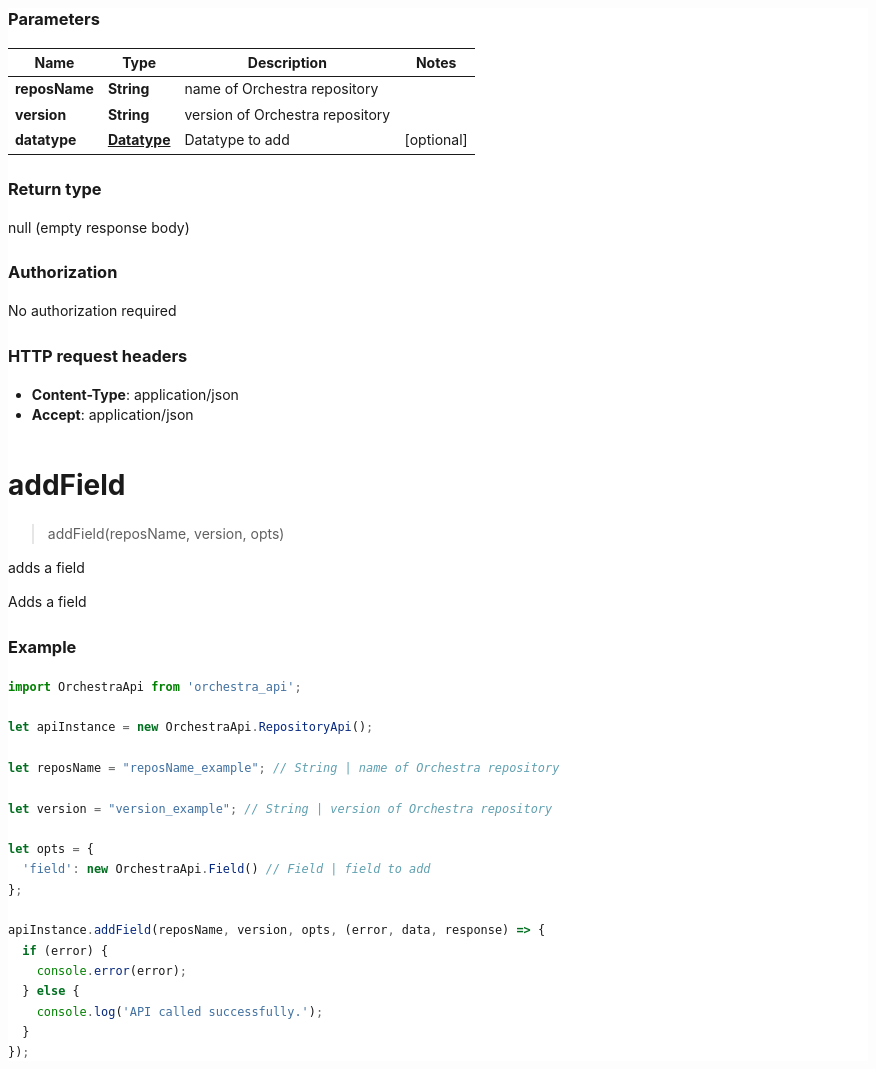 ### Parameters

Name | Type | Description  | Notes
------------- | ------------- | ------------- | -------------
 **reposName** | **String**| name of Orchestra repository | 
 **version** | **String**| version of Orchestra repository | 
 **datatype** | [**Datatype**](Datatype.md)| Datatype to add | [optional] 

### Return type

null (empty response body)

### Authorization

No authorization required

### HTTP request headers

 - **Content-Type**: application/json
 - **Accept**: application/json

<a name="addField"></a>
# **addField**
> addField(reposName, version, opts)

adds a field

Adds a field

### Example
```javascript
import OrchestraApi from 'orchestra_api';

let apiInstance = new OrchestraApi.RepositoryApi();

let reposName = "reposName_example"; // String | name of Orchestra repository

let version = "version_example"; // String | version of Orchestra repository

let opts = { 
  'field': new OrchestraApi.Field() // Field | field to add
};

apiInstance.addField(reposName, version, opts, (error, data, response) => {
  if (error) {
    console.error(error);
  } else {
    console.log('API called successfully.');
  }
});
```
